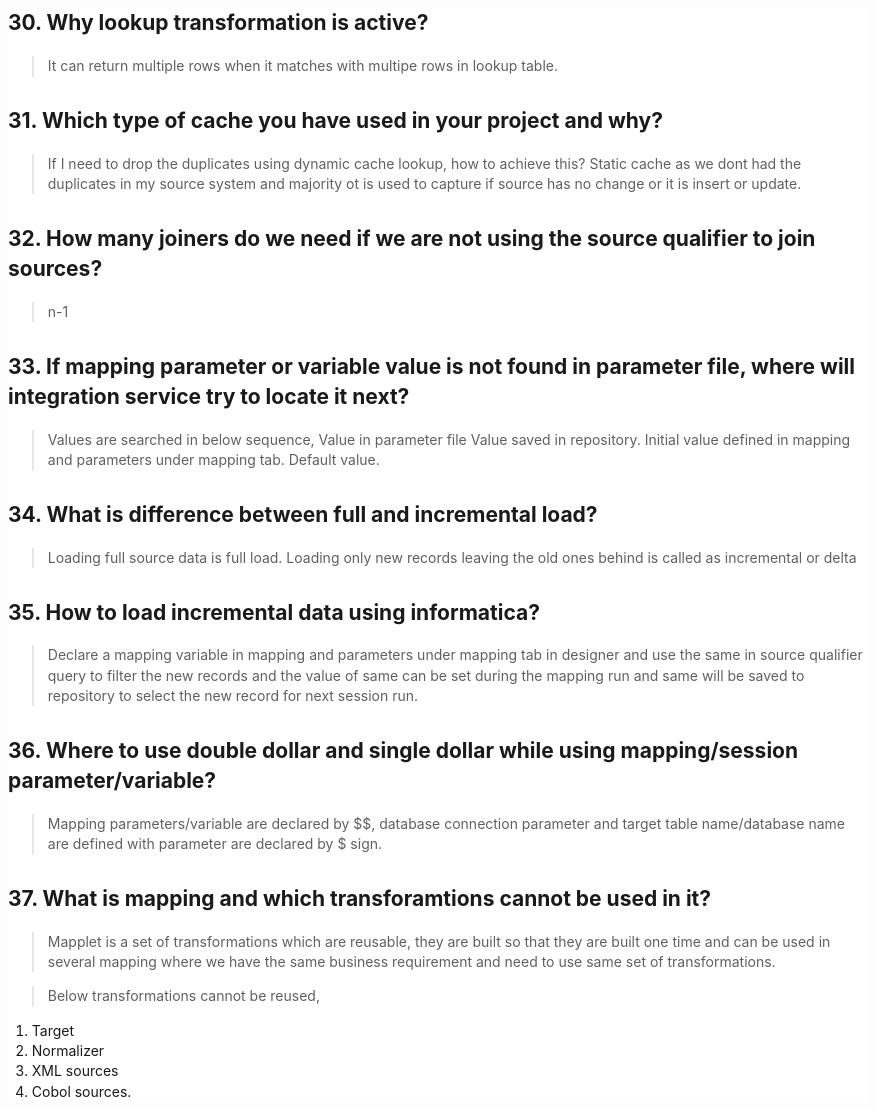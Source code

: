 ## 30. Why lookup transformation is active? 
>It can return multiple rows when it matches with multipe rows in lookup table.

## 31. Which type of cache you have used in your project and why? 
>If I need to drop the duplicates using dynamic cache lookup, how to achieve this? Static cache as we dont had the duplicates in my source system and majority ot is used to capture if source has no change or it is insert or update.

## 32. How many joiners do we need if we are not using the source qualifier to join sources? 
> n-1

## 33. If mapping parameter or variable value is not found in parameter file, where will integration service try to locate it next?
>Values are searched in below sequence,
>Value in parameter file
>Value saved in repository.
>Initial value defined in mapping and parameters under mapping tab.
>Default value.

## 34. What is difference between full and incremental load? 
>Loading full source data is full load. Loading only new records leaving the old ones behind is called as incremental or delta

## 35. How to load incremental data using informatica? 
>Declare a mapping variable in mapping and parameters under mapping tab in designer and use the same in source qualifier query to filter the new records and the value of same can be set during the mapping run and same will be saved to repository to select the new record for next session run.

## 36. Where to use double dollar and single dollar while using mapping/session parameter/variable? 
>Mapping parameters/variable are declared by $$, database connection parameter and target table name/database name are defined with parameter are declared by $ sign.

## 37. What is mapping and which transforamtions cannot be used in it? 
>Mapplet is a set of transformations which are reusable, they are built so that they are built one time and can be used in several mapping where we have the same business requirement and need to use same set of transformations.

>Below transformations cannot be reused,
1. Target
2. Normalizer
3. XML sources
4. Cobol sources.
